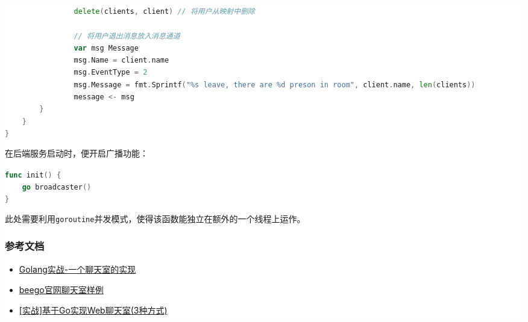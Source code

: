 ```go
                delete(clients, client)	// 将用户从映射中删除

                // 将用户退出消息放入消息通道
                var msg Message
                msg.Name = client.name
                msg.EventType = 2
                msg.Message = fmt.Sprintf("%s leave, there are %d preson in room", client.name, len(clients))
                message <- msg
        }
    }
}
```

在后端服务启动时，便开启广播功能：

```go
func init() {
    go broadcaster()
}
```

此处需要利用`goroutine`并发模式，使得该函数能独立在额外的一个线程上运作。

### 参考文档

- [Golang实战-一个聊天室的实现](https://blog.csdn.net/aslackers/article/details/72466730)

- [beego官网聊天室样例](https://github.com/beego/samples/tree/master/WebIM)

- [[实战]基于Go实现Web聊天室(3种方式)](https://www.jianshu.com/p/f0b7b832cc22)